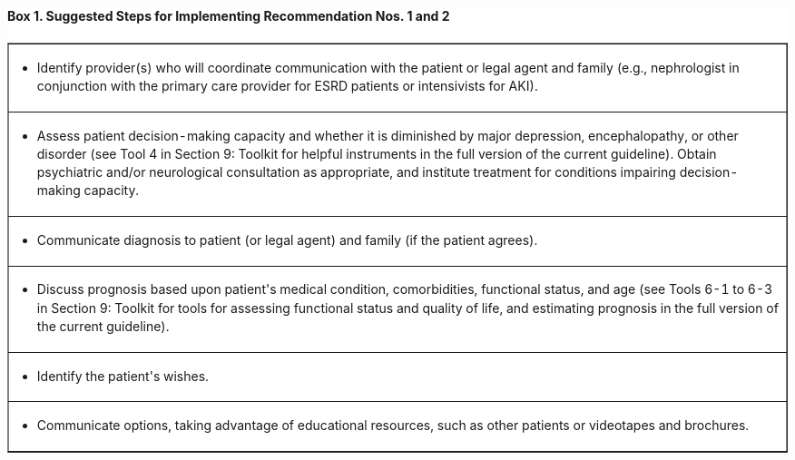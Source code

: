 
####  Box 1. Suggested Steps for Implementing Recommendation Nos. 1 and 2 
<table border="1" cellpadding="5" cellspacing="3" summary="Box 1. Suggested Steps for Implementing Recommendation Nos. 1 and 2">
 <tbody>
  <tr>
   <td valign="top">
    <ul style="list-style-type: disc;">
     <li>
      Identify provider(s) who will coordinate communication with the patient or legal agent and family (e.g., nephrologist in conjunction with the primary care provider for ESRD patients or intensivists for AKI).
     </li>
    </ul>
   </td>
  </tr>
  <tr>
   <td valign="top">
    <ul style="list-style-type: disc;">
     <li>
      Assess patient decision-making capacity and whether it is diminished by major depression, encephalopathy, or other disorder (see Tool 4 in Section 9: Toolkit for helpful instruments in the full version of the current guideline). Obtain psychiatric and/or neurological consultation as appropriate, and institute treatment for conditions impairing decision-making capacity.
     </li>
    </ul>
   </td>
  </tr>
  <tr>
   <td valign="top">
    <ul style="list-style-type: disc;">
     <li>
      Communicate diagnosis to patient (or legal agent) and family (if the patient agrees).
     </li>
    </ul>
   </td>
  </tr>
  <tr>
   <td valign="top">
    <ul style="list-style-type: disc;">
     <li>
      Discuss prognosis based upon patient's medical condition, comorbidities, functional status, and age (see Tools 6-1 to 6-3 in Section 9: Toolkit for tools for assessing functional status and quality of life, and estimating prognosis in the full version of the current guideline).
     </li>
    </ul>
   </td>
  </tr>
  <tr>
   <td valign="top">
    <ul style="list-style-type: disc;">
     <li>
      Identify the patient's wishes.
     </li>
    </ul>
   </td>
  </tr>
  <tr>
   <td valign="top">
    <ul style="list-style-type: disc;">
     <li>
      Communicate options, taking advantage of educational resources, such as other patients or videotapes and brochures.